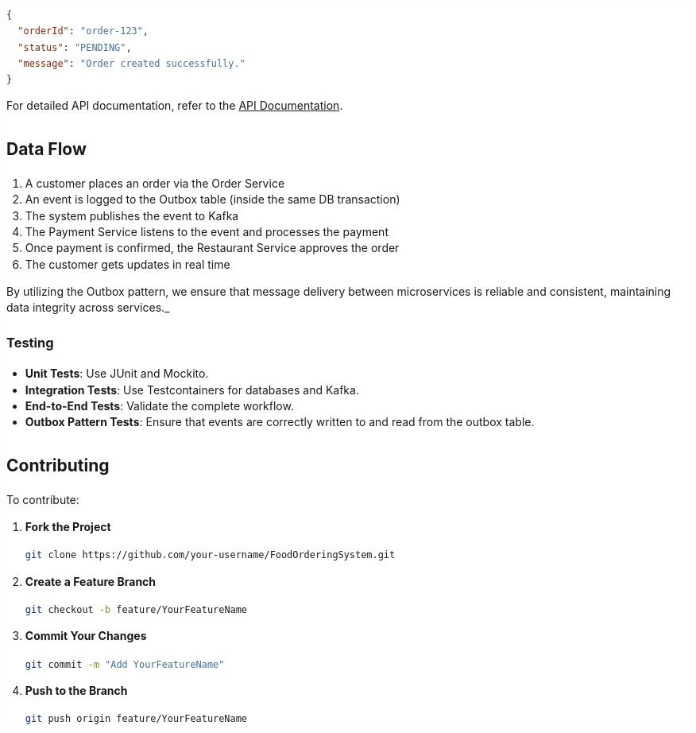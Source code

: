 ```json
{
  "orderId": "order-123",
  "status": "PENDING",
  "message": "Order created successfully."
}
```

For detailed API documentation, refer to the [API Documentation](https://github.com/sogutemir/FoodOrderingSystem/wiki).

## Data Flow

1. A customer places an order via the Order Service
2. An event is logged to the Outbox table (inside the same DB transaction)
3. The system publishes the event to Kafka
4. The Payment Service listens to the event and processes the payment
5. Once payment is confirmed, the Restaurant Service approves the order
6. The customer gets updates in real time

By utilizing the Outbox pattern, we ensure that message delivery between microservices is reliable and consistent, maintaining data integrity across services._


### Testing

- **Unit Tests**: Use JUnit and Mockito.
- **Integration Tests**: Use Testcontainers for databases and Kafka.
- **End-to-End Tests**: Validate the complete workflow.
- **Outbox Pattern Tests**: Ensure that events are correctly written to and read from the outbox table.

## Contributing

To contribute:

1. **Fork the Project**

   ```bash
   git clone https://github.com/your-username/FoodOrderingSystem.git
   ```

2. **Create a Feature Branch**

   ```bash
   git checkout -b feature/YourFeatureName
   ```

3. **Commit Your Changes**

   ```bash
   git commit -m "Add YourFeatureName"
   ```

4. **Push to the Branch**

   ```bash
   git push origin feature/YourFeatureName
   ```
